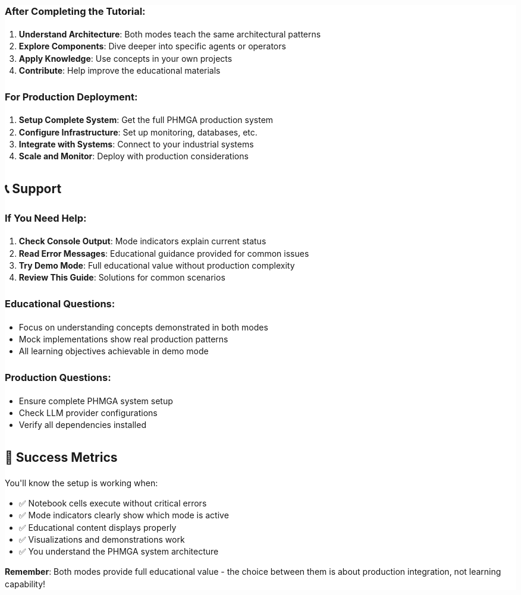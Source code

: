 ### After Completing the Tutorial:
1. **Understand Architecture**: Both modes teach the same architectural patterns
2. **Explore Components**: Dive deeper into specific agents or operators
3. **Apply Knowledge**: Use concepts in your own projects
4. **Contribute**: Help improve the educational materials

### For Production Deployment:
1. **Setup Complete System**: Get the full PHMGA production system
2. **Configure Infrastructure**: Set up monitoring, databases, etc.
3. **Integrate with Systems**: Connect to your industrial systems
4. **Scale and Monitor**: Deploy with production considerations

## 📞 Support

### If You Need Help:
1. **Check Console Output**: Mode indicators explain current status
2. **Read Error Messages**: Educational guidance provided for common issues
3. **Try Demo Mode**: Full educational value without production complexity
4. **Review This Guide**: Solutions for common scenarios

### Educational Questions:
- Focus on understanding concepts demonstrated in both modes
- Mock implementations show real production patterns
- All learning objectives achievable in demo mode

### Production Questions:
- Ensure complete PHMGA system setup
- Check LLM provider configurations
- Verify all dependencies installed

## 🎉 Success Metrics

You'll know the setup is working when:
- ✅ Notebook cells execute without critical errors
- ✅ Mode indicators clearly show which mode is active
- ✅ Educational content displays properly
- ✅ Visualizations and demonstrations work
- ✅ You understand the PHMGA system architecture

**Remember**: Both modes provide full educational value - the choice between them is about production integration, not learning capability!
